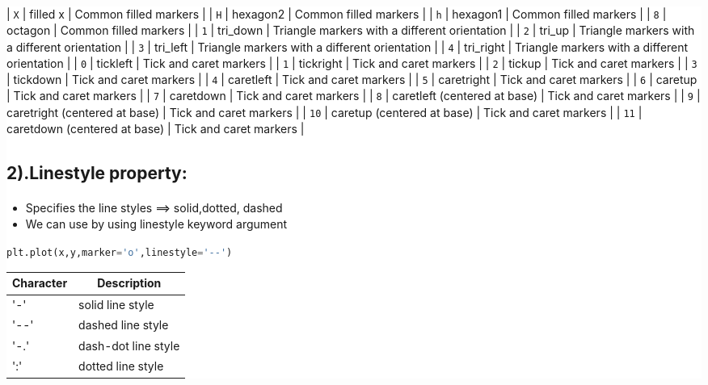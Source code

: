 | `X` | filled x | Common filled markers |
| `H` | hexagon2 | Common filled markers |
| `h` | hexagon1 | Common filled markers |
| `8` | octagon | Common filled markers |
| `1` | tri_down | Triangle markers with a different orientation |
| `2` | tri_up | Triangle markers with a different orientation |
| `3` | tri_left | Triangle markers with a different orientation |
| `4` | tri_right | Triangle markers with a different orientation |
| `0` | tickleft | Tick and caret markers |
| `1` | tickright | Tick and caret markers |
| `2` | tickup | Tick and caret markers |
| `3` | tickdown | Tick and caret markers |
| `4` | caretleft | Tick and caret markers |
| `5` | caretright | Tick and caret markers |
| `6` | caretup | Tick and caret markers |
| `7` | caretdown | Tick and caret markers |
| `8` | caretleft (centered at base) | Tick and caret markers |
| `9` | caretright (centered at base) | Tick and caret markers |
| `10` | caretup (centered at base) | Tick and caret markers |
| `11` | caretdown (centered at base) | Tick and caret markers |


2).Linestyle property:
--------------------------------
- Specifies the line styles ==> solid,dotted, dashed
- We can use by using linestyle keyword argument
```py
plt.plot(x,y,marker='o',linestyle='--')
```

| **Character** | **Description** |
|--------------|------------------|
| '-' | solid line style |
| '--' | dashed line style |
| '-.' | dash-dot line style |
| ':' | dotted line style |
